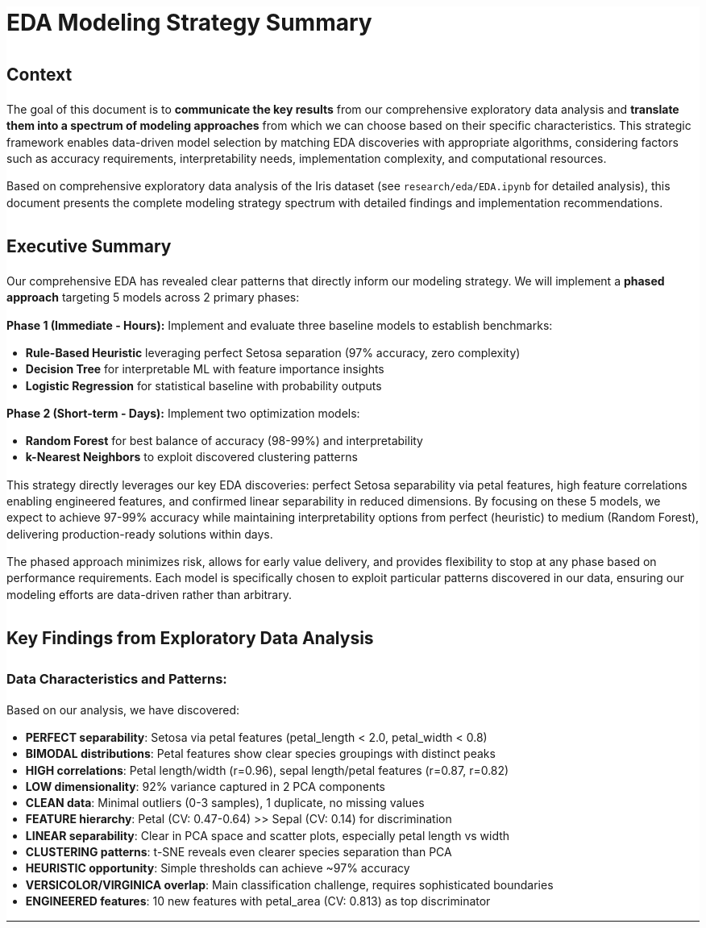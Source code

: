 # EDA Modeling Strategy Summary

## Context

The goal of this document is to **communicate the key results** from our comprehensive exploratory data analysis and **translate them into a spectrum of modeling approaches** from which we can choose based on their specific characteristics. This strategic framework enables data-driven model selection by matching EDA discoveries with appropriate algorithms, considering factors such as accuracy requirements, interpretability needs, implementation complexity, and computational resources.

Based on comprehensive exploratory data analysis of the Iris dataset (see `research/eda/EDA.ipynb` for detailed analysis), this document presents the complete modeling strategy spectrum with detailed findings and implementation recommendations.

## Executive Summary

Our comprehensive EDA has revealed clear patterns that directly inform our modeling strategy. We will implement a **phased approach** targeting 5 models across 2 primary phases:

**Phase 1 (Immediate - Hours):** Implement and evaluate three baseline models to establish benchmarks:
- **Rule-Based Heuristic** leveraging perfect Setosa separation (97% accuracy, zero complexity)
- **Decision Tree** for interpretable ML with feature importance insights
- **Logistic Regression** for statistical baseline with probability outputs

**Phase 2 (Short-term - Days):** Implement two optimization models:
- **Random Forest** for best balance of accuracy (98-99%) and interpretability
- **k-Nearest Neighbors** to exploit discovered clustering patterns

This strategy directly leverages our key EDA discoveries: perfect Setosa separability via petal features, high feature correlations enabling engineered features, and confirmed linear separability in reduced dimensions. By focusing on these 5 models, we expect to achieve 97-99% accuracy while maintaining interpretability options from perfect (heuristic) to medium (Random Forest), delivering production-ready solutions within days.

The phased approach minimizes risk, allows for early value delivery, and provides flexibility to stop at any phase based on performance requirements. Each model is specifically chosen to exploit particular patterns discovered in our data, ensuring our modeling efforts are data-driven rather than arbitrary.

## Key Findings from Exploratory Data Analysis

### Data Characteristics and Patterns:
Based on our analysis, we have discovered:
- **PERFECT separability**: Setosa via petal features (petal_length < 2.0, petal_width < 0.8)
- **BIMODAL distributions**: Petal features show clear species groupings with distinct peaks
- **HIGH correlations**: Petal length/width (r=0.96), sepal length/petal features (r=0.87, r=0.82)
- **LOW dimensionality**: 92% variance captured in 2 PCA components
- **CLEAN data**: Minimal outliers (0-3 samples), 1 duplicate, no missing values
- **FEATURE hierarchy**: Petal (CV: 0.47-0.64) >> Sepal (CV: 0.14) for discrimination
- **LINEAR separability**: Clear in PCA space and scatter plots, especially petal length vs width
- **CLUSTERING patterns**: t-SNE reveals even clearer species separation than PCA
- **HEURISTIC opportunity**: Simple thresholds can achieve ~97% accuracy
- **VERSICOLOR/VIRGINICA overlap**: Main classification challenge, requires sophisticated boundaries
- **ENGINEERED features**: 10 new features with petal_area (CV: 0.813) as top discriminator

---